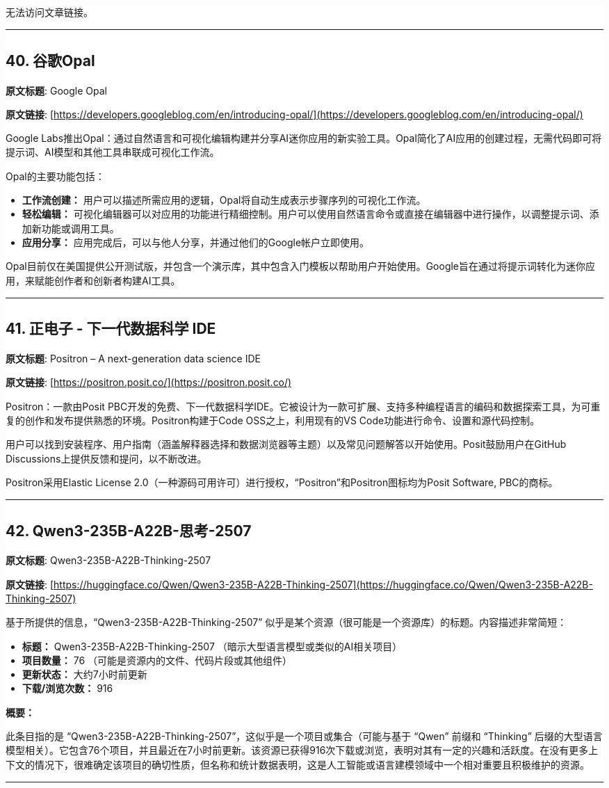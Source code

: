 无法访问文章链接。

---

## 40. 谷歌Opal

**原文标题**: Google Opal

**原文链接**: [https://developers.googleblog.com/en/introducing-opal/](https://developers.googleblog.com/en/introducing-opal/)

Google Labs推出Opal：通过自然语言和可视化编辑构建并分享AI迷你应用的新实验工具。Opal简化了AI应用的创建过程，无需代码即可将提示词、AI模型和其他工具串联成可视化工作流。

Opal的主要功能包括：

*   **工作流创建：** 用户可以描述所需应用的逻辑，Opal将自动生成表示步骤序列的可视化工作流。
*   **轻松编辑：** 可视化编辑器可以对应用的功能进行精细控制。用户可以使用自然语言命令或直接在编辑器中进行操作，以调整提示词、添加新功能或调用工具。
*   **应用分享：** 应用完成后，可以与他人分享，并通过他们的Google帐户立即使用。

Opal目前仅在美国提供公开测试版，并包含一个演示库，其中包含入门模板以帮助用户开始使用。Google旨在通过将提示词转化为迷你应用，来赋能创作者和创新者构建AI工具。

---

## 41. 正电子 - 下一代数据科学 IDE

**原文标题**: Positron – A next-generation data science IDE

**原文链接**: [https://positron.posit.co/](https://positron.posit.co/)

Positron：一款由Posit PBC开发的免费、下一代数据科学IDE。它被设计为一款可扩展、支持多种编程语言的编码和数据探索工具，为可重复的创作和发布提供熟悉的环境。Positron构建于Code OSS之上，利用现有的VS Code功能进行命令、设置和源代码控制。

用户可以找到安装程序、用户指南（涵盖解释器选择和数据浏览器等主题）以及常见问题解答以开始使用。Posit鼓励用户在GitHub Discussions上提供反馈和提问，以不断改进。

Positron采用Elastic License 2.0（一种源码可用许可）进行授权，“Positron”和Positron图标均为Posit Software, PBC的商标。

---

## 42. Qwen3-235B-A22B-思考-2507

**原文标题**: Qwen3-235B-A22B-Thinking-2507

**原文链接**: [https://huggingface.co/Qwen/Qwen3-235B-A22B-Thinking-2507](https://huggingface.co/Qwen/Qwen3-235B-A22B-Thinking-2507)

基于所提供的信息，“Qwen3-235B-A22B-Thinking-2507” 似乎是某个资源（很可能是一个资源库）的标题。内容描述非常简短：

*   **标题：** Qwen3-235B-A22B-Thinking-2507 （暗示大型语言模型或类似的AI相关项目）
*   **项目数量：** 76 （可能是资源内的文件、代码片段或其他组件）
*   **更新状态：** 大约7小时前更新
*   **下载/浏览次数：** 916

**概要：**

此条目指的是 “Qwen3-235B-A22B-Thinking-2507”，这似乎是一个项目或集合（可能与基于 “Qwen” 前缀和 “Thinking” 后缀的大型语言模型相关）。它包含76个项目，并且最近在7小时前更新。该资源已获得916次下载或浏览，表明对其有一定的兴趣和活跃度。在没有更多上下文的情况下，很难确定该项目的确切性质，但名称和统计数据表明，这是人工智能或语言建模领域中一个相对重要且积极维护的资源。

---
